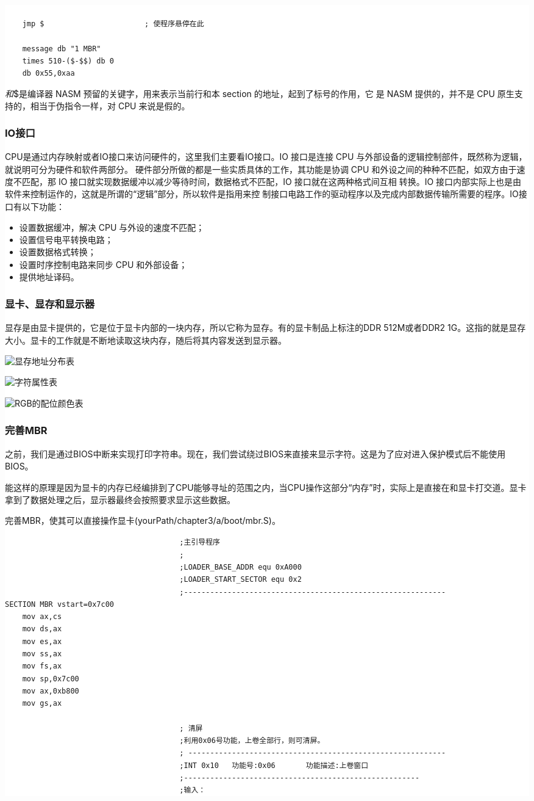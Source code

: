 ```ASM

    jmp $		                ; 使程序悬停在此

    message db "1 MBR"
    times 510-($-$$) db 0
    db 0x55,0xaa
```

$和$$是编译器 NASM 预留的关键字，用来表示当前行和本 section 的地址，起到了标号的作用，它 是 NASM 提供的，并不是 CPU 原生支持的，相当于伪指令一样，对 CPU 来说是假的。

### IO接口

CPU是通过内存映射或者IO接口来访问硬件的，这里我们主要看IO接口。IO 接口是连接 CPU 与外部设备的逻辑控制部件，既然称为逻辑，就说明可分为硬件和软件两部分。 硬件部分所做的都是一些实质具体的工作，其功能是协调 CPU 和外设之间的种种不匹配，如双方由于速 度不匹配，那 IO 接口就实现数据缓冲以减少等待时间，数据格式不匹配，IO 接口就在这两种格式间互相 转换。IO 接口内部实际上也是由软件来控制运作的，这就是所谓的“逻辑”部分，所以软件是指用来控 制接口电路工作的驱动程序以及完成内部数据传输所需要的程序。IO接口有以下功能：

- 设置数据缓冲，解决 CPU 与外设的速度不匹配；
- 设置信号电平转换电路；
- 设置数据格式转换；
- 设置时序控制电路来同步 CPU 和外部设备；
- 提供地址译码。

### 显卡、显存和显示器

显存是由显卡提供的，它是位于显卡内部的一块内存，所以它称为显存。有的显卡制品上标注的DDR 512M或者DDR2 1G。这指的就是显存大小。显卡的工作就是不断地读取这块内存，随后将其内容发送到显示器。

![显存地址分布表](/home/zhj/.config/Typora/typora-user-images/image-20240726113248070.png)

![字符属性表](/home/zhj/.config/Typora/typora-user-images/image-20240726113534939.png)

![RGB的配位颜色表](/home/zhj/.config/Typora/typora-user-images/image-20240726113735193.png)

### 完善MBR

之前，我们是通过BIOS中断来实现打印字符串。现在，我们尝试绕过BIOS来直接来显示字符。这是为了应对进入保护模式后不能使用BIOS。

能这样的原理是因为显卡的内存已经编排到了CPU能够寻址的范围之内，当CPU操作这部分“内存”时，实际上是直接在和显卡打交道。显卡拿到了数据处理之后，显示器最终会按照要求显示这些数据。

完善MBR，使其可以直接操作显卡(yourPath/chapter3/a/boot/mbr.S)。

```ASM
                                        ;主引导程序 
                                        ;
                                        ;LOADER_BASE_ADDR equ 0xA000 
                                        ;LOADER_START_SECTOR equ 0x2
                                        ;------------------------------------------------------------
SECTION MBR vstart=0x7c00         
    mov ax,cs      
    mov ds,ax
    mov es,ax
    mov ss,ax
    mov fs,ax
    mov sp,0x7c00
    mov ax,0xb800
    mov gs,ax

                                        ; 清屏
                                        ;利用0x06号功能，上卷全部行，则可清屏。
                                        ; -----------------------------------------------------------
                                        ;INT 0x10   功能号:0x06	   功能描述:上卷窗口
                                        ;------------------------------------------------------
                                        ;输入：
```
